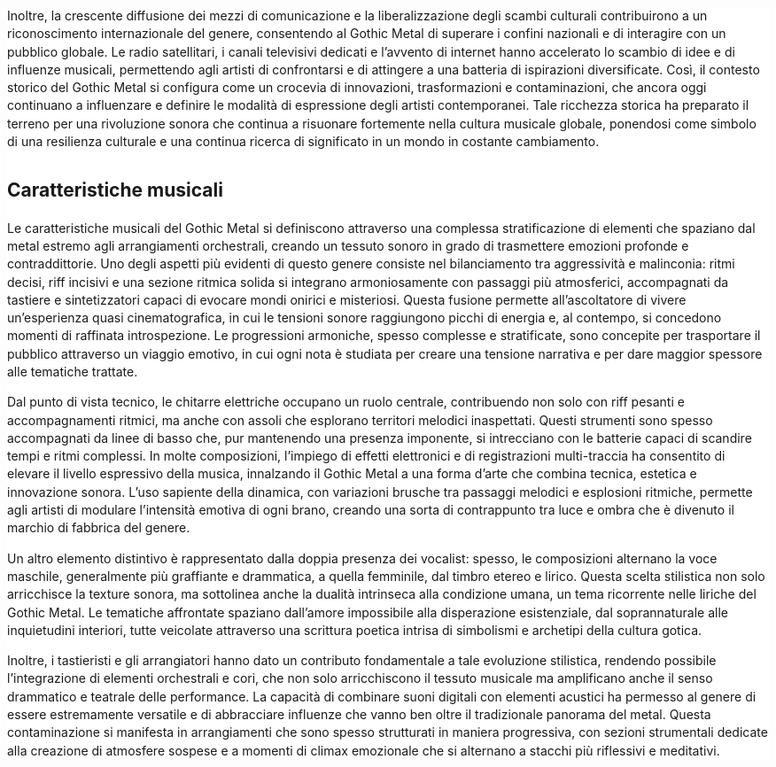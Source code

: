 Inoltre, la crescente diffusione dei mezzi di comunicazione e la liberalizzazione degli scambi culturali contribuirono a un riconoscimento internazionale del genere, consentendo al Gothic Metal di superare i confini nazionali e di interagire con un pubblico globale. Le radio satellitari, i canali televisivi dedicati e l’avvento di internet hanno accelerato lo scambio di idee e di influenze musicali, permettendo agli artisti di confrontarsi e di attingere a una batteria di ispirazioni diversificate. Così, il contesto storico del Gothic Metal si configura come un crocevia di innovazioni, trasformazioni e contaminazioni, che ancora oggi continuano a influenzare e definire le modalità di espressione degli artisti contemporanei. Tale ricchezza storica ha preparato il terreno per una rivoluzione sonora che continua a risuonare fortemente nella cultura musicale globale, ponendosi come simbolo di una resilienza culturale e una continua ricerca di significato in un mondo in costante cambiamento.


## Caratteristiche musicali

Le caratteristiche musicali del Gothic Metal si definiscono attraverso una complessa stratificazione di elementi che spaziano dal metal estremo agli arrangiamenti orchestrali, creando un tessuto sonoro in grado di trasmettere emozioni profonde e contraddittorie. Uno degli aspetti più evidenti di questo genere consiste nel bilanciamento tra aggressività e malinconia: ritmi decisi, riff incisivi e una sezione ritmica solida si integrano armoniosamente con passaggi più atmosferici, accompagnati da tastiere e sintetizzatori capaci di evocare mondi onirici e misteriosi. Questa fusione permette all’ascoltatore di vivere un’esperienza quasi cinematografica, in cui le tensioni sonore raggiungono picchi di energia e, al contempo, si concedono momenti di raffinata introspezione. Le progressioni armoniche, spesso complesse e stratificate, sono concepite per trasportare il pubblico attraverso un viaggio emotivo, in cui ogni nota è studiata per creare una tensione narrativa e per dare maggior spessore alle tematiche trattate.

Dal punto di vista tecnico, le chitarre elettriche occupano un ruolo centrale, contribuendo non solo con riff pesanti e accompagnamenti ritmici, ma anche con assoli che esplorano territori melodici inaspettati. Questi strumenti sono spesso accompagnati da linee di basso che, pur mantenendo una presenza imponente, si intrecciano con le batterie capaci di scandire tempi e ritmi complessi. In molte composizioni, l’impiego di effetti elettronici e di registrazioni multi-traccia ha consentito di elevare il livello espressivo della musica, innalzando il Gothic Metal a una forma d’arte che combina tecnica, estetica e innovazione sonora. L’uso sapiente della dinamica, con variazioni brusche tra passaggi melodici e esplosioni ritmiche, permette agli artisti di modulare l’intensità emotiva di ogni brano, creando una sorta di contrappunto tra luce e ombra che è divenuto il marchio di fabbrica del genere.

Un altro elemento distintivo è rappresentato dalla doppia presenza dei vocalist: spesso, le composizioni alternano la voce maschile, generalmente più graffiante e drammatica, a quella femminile, dal timbro etereo e lirico. Questa scelta stilistica non solo arricchisce la texture sonora, ma sottolinea anche la dualità intrinseca alla condizione umana, un tema ricorrente nelle liriche del Gothic Metal. Le tematiche affrontate spaziano dall’amore impossibile alla disperazione esistenziale, dal soprannaturale alle inquietudini interiori, tutte veicolate attraverso una scrittura poetica intrisa di simbolismi e archetipi della cultura gotica.

Inoltre, i tastieristi e gli arrangiatori hanno dato un contributo fondamentale a tale evoluzione stilistica, rendendo possibile l’integrazione di elementi orchestrali e cori, che non solo arricchiscono il tessuto musicale ma amplificano anche il senso drammatico e teatrale delle performance. La capacità di combinare suoni digitali con elementi acustici ha permesso al genere di essere estremamente versatile e di abbracciare influenze che vanno ben oltre il tradizionale panorama del metal. Questa contaminazione si manifesta in arrangiamenti che sono spesso strutturati in maniera progressiva, con sezioni strumentali dedicate alla creazione di atmosfere sospese e a momenti di climax emozionale che si alternano a stacchi più riflessivi e meditativi.
